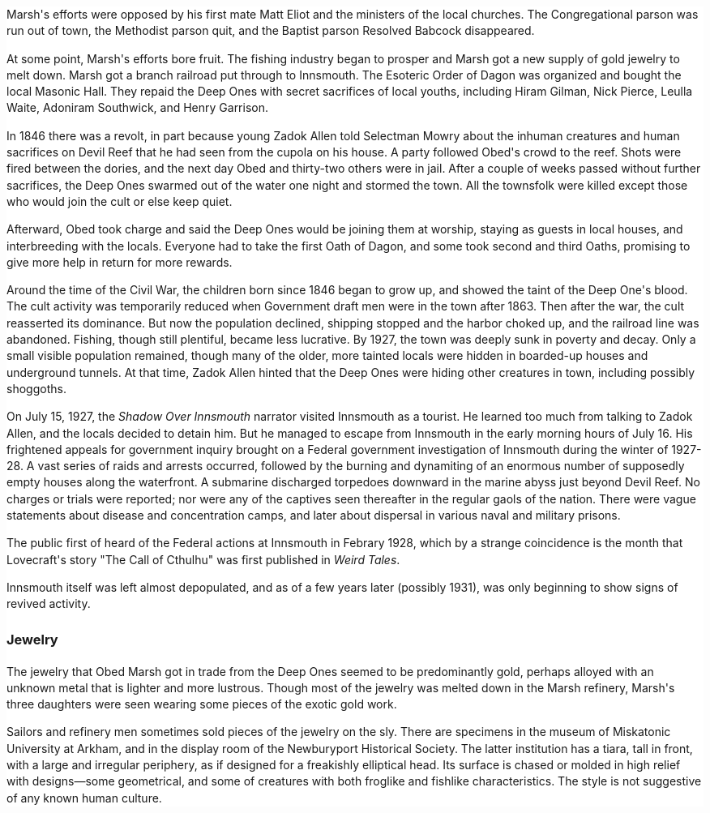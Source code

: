 Marsh's efforts were opposed by his first mate Matt Eliot and the ministers of the local churches. The Congregational parson was run out of town, the Methodist parson quit, and the Baptist parson Resolved Babcock disappeared.

At some point, Marsh's efforts bore fruit. The fishing industry began to prosper and Marsh got a new supply of gold jewelry to melt down. Marsh got a branch railroad put through to Innsmouth. The Esoteric Order of Dagon was organized and bought the local Masonic Hall. They repaid the Deep Ones with secret sacrifices of local youths, including Hiram Gilman, Nick Pierce, Leulla Waite, Adoniram Southwick, and Henry Garrison.

In 1846 there was a revolt, in part because young Zadok Allen told Selectman Mowry about the inhuman creatures and human sacrifices on Devil Reef that he had seen from the cupola on his house. A party followed Obed's crowd to the reef. Shots were fired between the dories, and the next day Obed and thirty-two others were in jail. After a couple of weeks passed without further sacrifices, the Deep Ones swarmed out of the water one night and stormed the town. All the townsfolk were killed except those who would join the cult or else keep quiet.

Afterward, Obed took charge and said the Deep Ones would be joining them at worship, staying as guests in local houses, and interbreeding with the locals. Everyone had to take the first Oath of Dagon, and some took second and third Oaths, promising to give more help in return for more rewards.

Around the time of the Civil War, the children born since 1846 began to grow up, and showed the taint of the Deep One's blood. The cult activity was temporarily reduced when Government draft men were in the town after 1863. Then after the war, the cult reasserted its dominance. But now the population declined, shipping stopped and the harbor choked up, and the railroad line was abandoned. Fishing, though still plentiful, became less lucrative. By 1927, the town was deeply sunk in poverty and decay. Only a small visible population remained, though many of the older, more tainted locals were hidden in boarded-up houses and underground tunnels. At that time, Zadok Allen hinted that the Deep Ones were hiding other creatures in town, including possibly shoggoths.

On July 15, 1927, the *Shadow Over Innsmouth* narrator visited Innsmouth as a tourist. He learned too much from talking to Zadok Allen, and the locals decided to detain him. But he managed to escape from Innsmouth in the early morning hours of July 16. His frightened appeals for government inquiry brought on a Federal government investigation of Innsmouth during the winter of 1927-28. A vast series of raids and arrests occurred, followed by the burning and dynamiting of an enormous number of supposedly empty houses along the waterfront. A submarine discharged torpedoes downward in the marine abyss just beyond Devil Reef. No charges or trials were reported; nor were any of the captives seen thereafter in the regular gaols of the nation. There were vague statements about disease and concentration camps, and later about dispersal in various naval and military prisons.

The public first of heard of the Federal actions at Innsmouth in Febrary 1928, which by a strange coincidence is the month that Lovecraft's story "The Call of Cthulhu" was first published in *Weird Tales*.

Innsmouth itself was left almost depopulated, and as of a few years later (possibly 1931), was only beginning to show signs of revived activity.

### Jewelry
The jewelry that Obed Marsh got in trade from the Deep Ones seemed to be predominantly gold, perhaps alloyed with an unknown metal that is lighter and more lustrous. Though most of the jewelry was melted down in the Marsh refinery, Marsh's three daughters were seen wearing some pieces of the exotic gold work.

Sailors and refinery men sometimes sold pieces of the jewelry on the sly. There are specimens in the museum of Miskatonic University at Arkham, and in the display room of the Newburyport Historical Society. The latter institution has a tiara, tall in front, with a large and irregular periphery, as if designed for a freakishly elliptical head. Its surface is chased or molded in high relief with designs—some geometrical, and some of creatures with both froglike and fishlike characteristics. The style is not suggestive of any known human culture.

